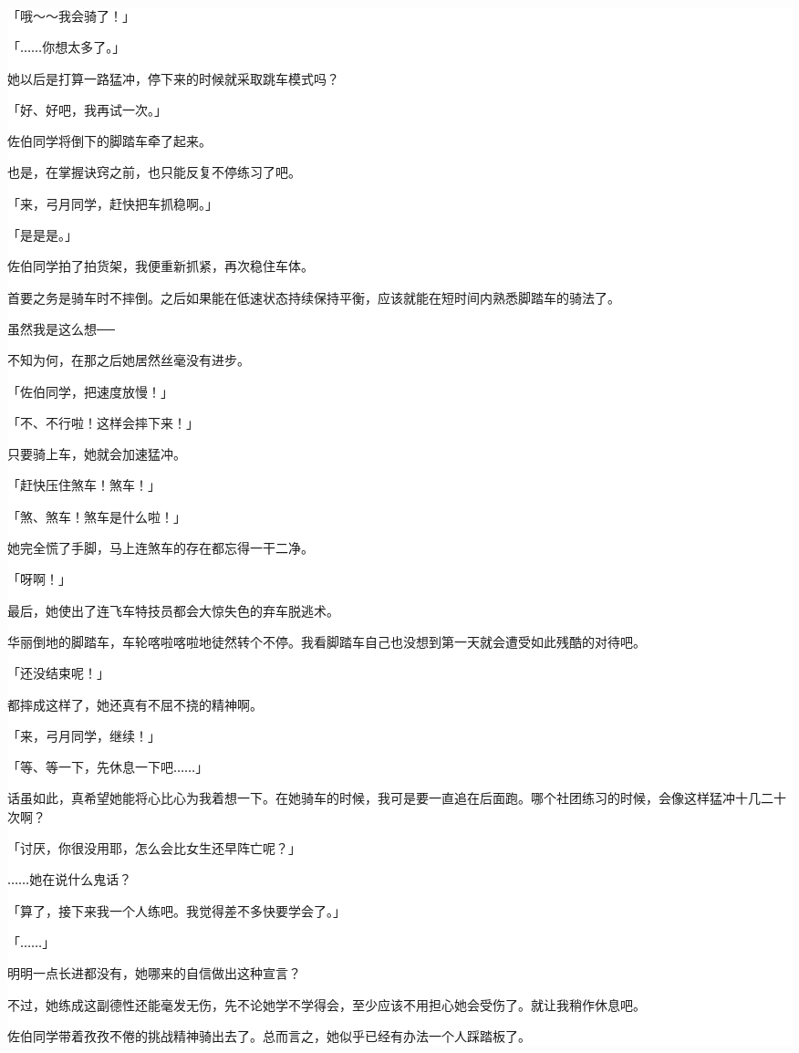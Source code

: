 「哦～～我会骑了！」

「……你想太多了。」

她以后是打算一路猛冲，停下来的时候就采取跳车模式吗？

「好、好吧，我再试一次。」

佐伯同学将倒下的脚踏车牵了起来。

也是，在掌握诀窍之前，也只能反复不停练习了吧。

「来，弓月同学，赶快把车抓稳啊。」

「是是是。」

佐伯同学拍了拍货架，我便重新抓紧，再次稳住车体。

首要之务是骑车时不摔倒。之后如果能在低速状态持续保持平衡，应该就能在短时间内熟悉脚踏车的骑法了。

虽然我是这么想──

不知为何，在那之后她居然丝毫没有进步。

「佐伯同学，把速度放慢！」

「不、不行啦！这样会摔下来！」

只要骑上车，她就会加速猛冲。

「赶快压住煞车！煞车！」

「煞、煞车！煞车是什么啦！」

她完全慌了手脚，马上连煞车的存在都忘得一干二净。

「呀啊！」

最后，她使出了连飞车特技员都会大惊失色的弃车脱逃术。

华丽倒地的脚踏车，车轮喀啦喀啦地徒然转个不停。我看脚踏车自己也没想到第一天就会遭受如此残酷的对待吧。

「还没结束呢！」

都摔成这样了，她还真有不屈不挠的精神啊。

「来，弓月同学，继续！」

「等、等一下，先休息一下吧……」

话虽如此，真希望她能将心比心为我着想一下。在她骑车的时候，我可是要一直追在后面跑。哪个社团练习的时候，会像这样猛冲十几二十次啊？

「讨厌，你很没用耶，怎么会比女生还早阵亡呢？」

……她在说什么鬼话？

「算了，接下来我一个人练吧。我觉得差不多快要学会了。」

「……」

明明一点长进都没有，她哪来的自信做出这种宣言？

不过，她练成这副德性还能毫发无伤，先不论她学不学得会，至少应该不用担心她会受伤了。就让我稍作休息吧。

佐伯同学带着孜孜不倦的挑战精神骑出去了。总而言之，她似乎已经有办法一个人踩踏板了。
